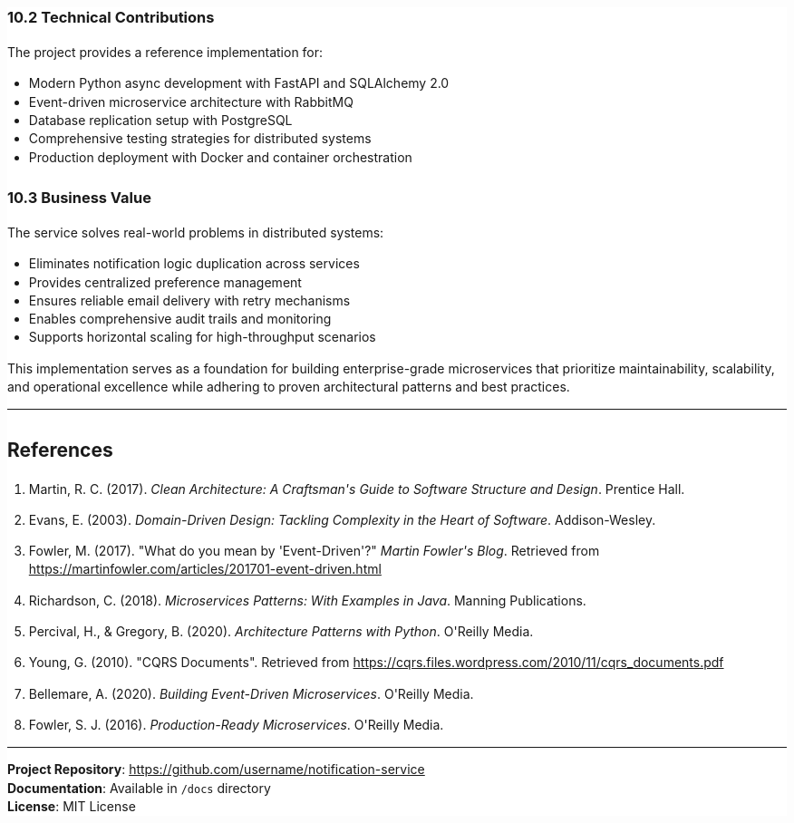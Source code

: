 ### 10.2 Technical Contributions

The project provides a reference implementation for:
- Modern Python async development with FastAPI and SQLAlchemy 2.0
- Event-driven microservice architecture with RabbitMQ
- Database replication setup with PostgreSQL
- Comprehensive testing strategies for distributed systems
- Production deployment with Docker and container orchestration

### 10.3 Business Value

The service solves real-world problems in distributed systems:
- Eliminates notification logic duplication across services
- Provides centralized preference management
- Ensures reliable email delivery with retry mechanisms
- Enables comprehensive audit trails and monitoring
- Supports horizontal scaling for high-throughput scenarios

This implementation serves as a foundation for building enterprise-grade microservices that prioritize maintainability, scalability, and operational excellence while adhering to proven architectural patterns and best practices.

---

## References

1. Martin, R. C. (2017). *Clean Architecture: A Craftsman's Guide to Software Structure and Design*. Prentice Hall.

2. Evans, E. (2003). *Domain-Driven Design: Tackling Complexity in the Heart of Software*. Addison-Wesley.

3. Fowler, M. (2017). "What do you mean by 'Event-Driven'?" *Martin Fowler's Blog*. Retrieved from https://martinfowler.com/articles/201701-event-driven.html

4. Richardson, C. (2018). *Microservices Patterns: With Examples in Java*. Manning Publications.

5. Percival, H., & Gregory, B. (2020). *Architecture Patterns with Python*. O'Reilly Media.

6. Young, G. (2010). "CQRS Documents". Retrieved from https://cqrs.files.wordpress.com/2010/11/cqrs_documents.pdf

7. Bellemare, A. (2020). *Building Event-Driven Microservices*. O'Reilly Media.

8. Fowler, S. J. (2016). *Production-Ready Microservices*. O'Reilly Media.

---

**Project Repository**: https://github.com/username/notification-service  
**Documentation**: Available in `/docs` directory  
**License**: MIT License
